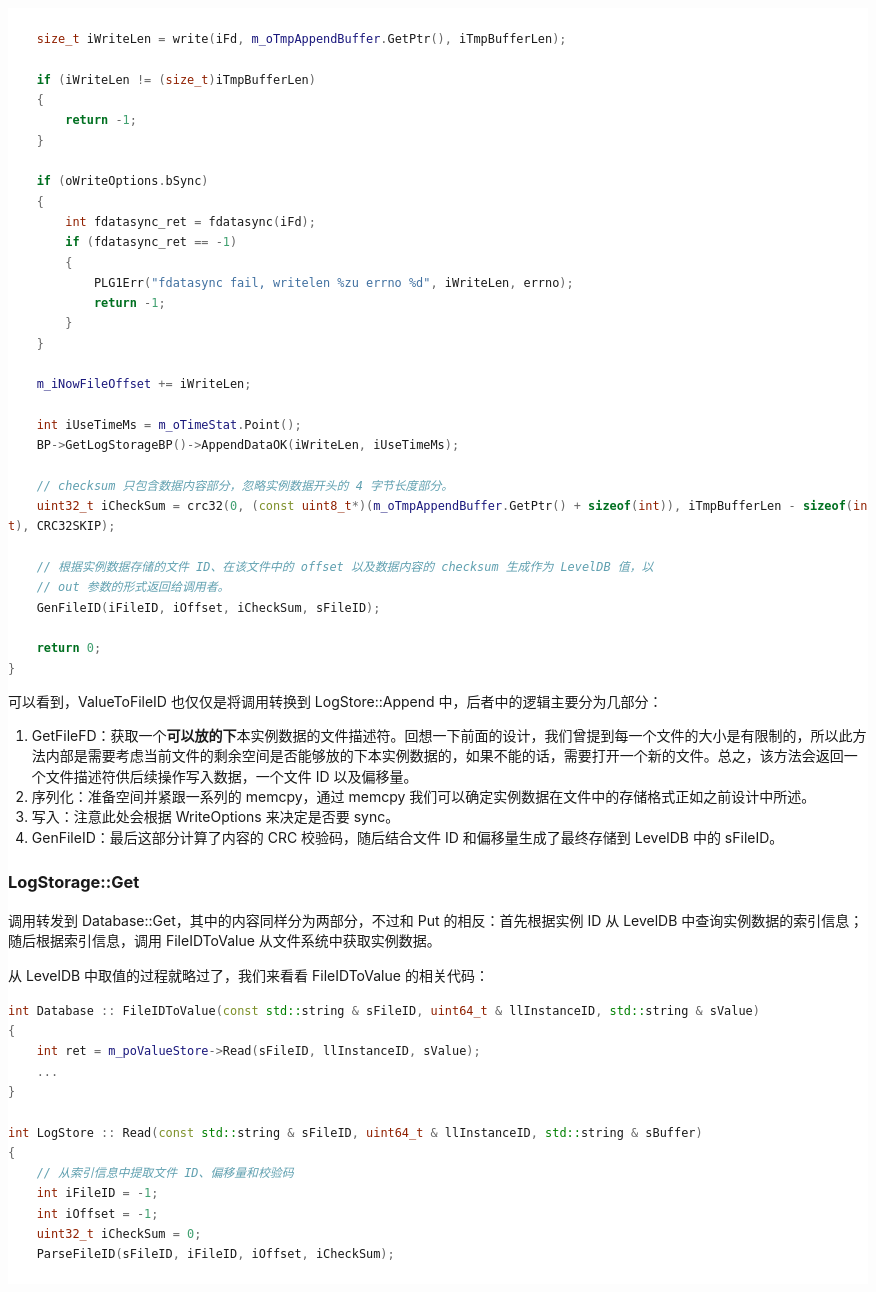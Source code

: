 ```cpp

    size_t iWriteLen = write(iFd, m_oTmpAppendBuffer.GetPtr(), iTmpBufferLen);

    if (iWriteLen != (size_t)iTmpBufferLen)
    {
        return -1;
    }

    if (oWriteOptions.bSync)
    {
        int fdatasync_ret = fdatasync(iFd);
        if (fdatasync_ret == -1)
        {
            PLG1Err("fdatasync fail, writelen %zu errno %d", iWriteLen, errno);
            return -1;
        }
    }

    m_iNowFileOffset += iWriteLen;

    int iUseTimeMs = m_oTimeStat.Point();
    BP->GetLogStorageBP()->AppendDataOK(iWriteLen, iUseTimeMs);

    // checksum 只包含数据内容部分，忽略实例数据开头的 4 字节长度部分。
    uint32_t iCheckSum = crc32(0, (const uint8_t*)(m_oTmpAppendBuffer.GetPtr() + sizeof(int)), iTmpBufferLen - sizeof(int), CRC32SKIP);

    // 根据实例数据存储的文件 ID、在该文件中的 offset 以及数据内容的 checksum 生成作为 LevelDB 值，以
    // out 参数的形式返回给调用者。
    GenFileID(iFileID, iOffset, iCheckSum, sFileID);

    return 0;
}
```

可以看到，ValueToFileID 也仅仅是将调用转换到 LogStore::Append 中，后者中的逻辑主要分为几部分：

1. GetFileFD：获取一个**可以放的下**本实例数据的文件描述符。回想一下前面的设计，我们曾提到每一个文件的大小是有限制的，所以此方法内部是需要考虑当前文件的剩余空间是否能够放的下本实例数据的，如果不能的话，需要打开一个新的文件。总之，该方法会返回一个文件描述符供后续操作写入数据，一个文件 ID 以及偏移量。
2. 序列化：准备空间并紧跟一系列的 memcpy，通过 memcpy 我们可以确定实例数据在文件中的存储格式正如之前设计中所述。
3. 写入：注意此处会根据 WriteOptions 来决定是否要 sync。
4. GenFileID：最后这部分计算了内容的 CRC 校验码，随后结合文件 ID 和偏移量生成了最终存储到 LevelDB 中的 sFileID。

### LogStorage::Get
调用转发到 Database::Get，其中的内容同样分为两部分，不过和 Put 的相反：首先根据实例 ID 从 LevelDB 中查询实例数据的索引信息；随后根据索引信息，调用 FileIDToValue 从文件系统中获取实例数据。

从 LevelDB 中取值的过程就略过了，我们来看看 FileIDToValue 的相关代码：

```cpp
int Database :: FileIDToValue(const std::string & sFileID, uint64_t & llInstanceID, std::string & sValue)
{
    int ret = m_poValueStore->Read(sFileID, llInstanceID, sValue);
    ...
}

int LogStore :: Read(const std::string & sFileID, uint64_t & llInstanceID, std::string & sBuffer)
{
    // 从索引信息中提取文件 ID、偏移量和校验码
    int iFileID = -1;
    int iOffset = -1;
    uint32_t iCheckSum = 0;
    ParseFileID(sFileID, iFileID, iOffset, iCheckSum);
    
```